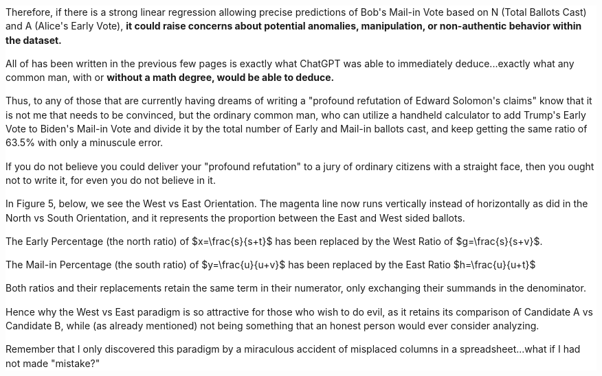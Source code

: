Therefore, if there is a strong linear regression allowing precise
predictions of Bob's Mail-in Vote based on N (Total Ballots Cast) and A
(Alice's Early Vote), **it could raise concerns about potential
anomalies, manipulation, or non-authentic behavior within the dataset.**

All of has been written in the previous few pages is exactly what
ChatGPT was able to immediately deduce\...exactly what any common man,
with or **without a math degree, would be able to deduce.**

Thus, to any of those that are currently having dreams of writing a
"profound refutation of Edward Solomon's claims\" know that it is not me
that needs to be convinced, but the ordinary common man, who can utilize
a handheld calculator to add Trump's Early Vote to Biden's Mail-in Vote
and divide it by the total number of Early and Mail-in ballots cast, and
keep getting the same ratio of 63.5% with only a minuscule error.

If you do not believe you could deliver your "profound refutation\" to a
jury of ordinary citizens with a straight face, then you ought not to
write it, for even you do not believe in it.

In Figure 5, below, we see the West vs East Orientation. The magenta
line now runs vertically instead of horizontally as did in the North vs
South Orientation, and it represents the proportion between the East and
West sided ballots.

The Early Percentage (the north ratio) of $x=\frac{s}{s+t}$ has been
replaced by the West Ratio of $g=\frac{s}{s+v}$.

The Mail-in Percentage (the south ratio) of $y=\frac{u}{u+v}$ has been
replaced by the East Ratio $h=\frac{u}{u+t}$

Both ratios and their replacements retain the same term in their
numerator, only exchanging their summands in the denominator.

Hence why the West vs East paradigm is so attractive for those who wish
to do evil, as it retains its comparison of Candidate A vs Candidate B,
while (as already mentioned) not being something that an honest person
would ever consider analyzing.

Remember that I only discovered this paradigm by a miraculous accident
of misplaced columns in a spreadsheet\...what if I had not made
"mistake?\"

<figure>
<div class="center">